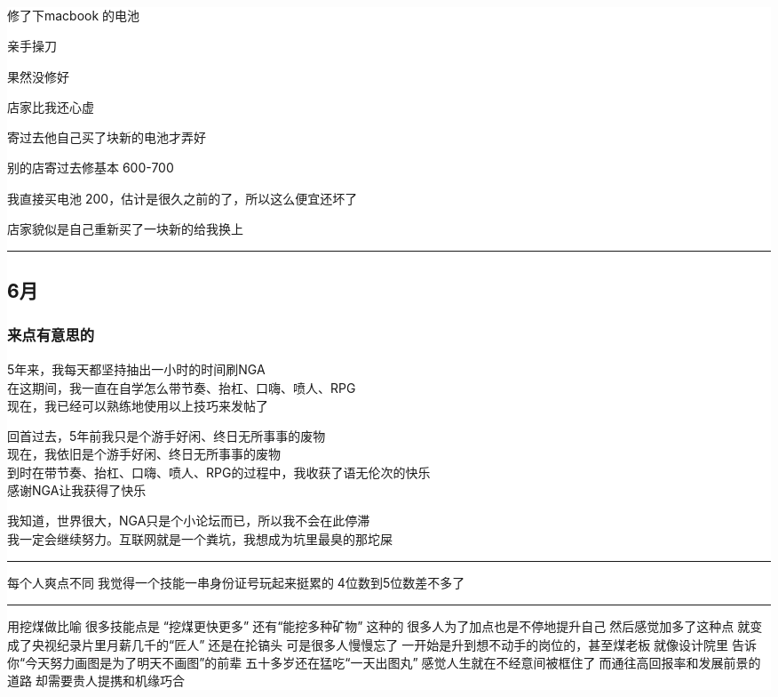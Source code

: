 修了下macbook 的电池

亲手操刀

果然没修好

店家比我还心虚

寄过去他自己买了块新的电池才弄好

别的店寄过去修基本 600-700

我直接买电池 200，估计是很久之前的了，所以这么便宜还坏了

店家貌似是自己重新买了一块新的给我换上

------



## 6月

### 来点有意思的

5年来，我每天都坚持抽出一小时的时间刷NGA  
在这期间，我一直在自学怎么带节奏、抬杠、口嗨、喷人、RPG  
现在，我已经可以熟练地使用以上技巧来发帖了  

回首过去，5年前我只是个游手好闲、终日无所事事的废物  
现在，我依旧是个游手好闲、终日无所事事的废物  
到时在带节奏、抬杠、口嗨、喷人、RPG的过程中，我收获了语无伦次的快乐  
感谢NGA让我获得了快乐  

我知道，世界很大，NGA只是个小论坛而已，所以我不会在此停滞  
我一定会继续努力。互联网就是一个粪坑，我想成为坑里最臭的那坨屎  

------

每个人爽点不同 我觉得一个技能一串身份证号玩起来挺累的 4位数到5位数差不多了  

-----

用挖煤做比喻
很多技能点是
“挖煤更快更多”
还有“能挖多种矿物”
这种的
很多人为了加点也是不停地提升自己
然后感觉加多了这种点
就变成了央视纪录片里月薪几千的“匠人”
还是在抡镐头
可是很多人慢慢忘了
一开始是升到想不动手的岗位的，甚至煤老板
就像设计院里
告诉你“今天努力画图是为了明天不画图”的前辈
五十多岁还在猛吃“一天出图丸”
感觉人生就在不经意间被框住了
而通往高回报率和发展前景的道路
却需要贵人提携和机缘巧合  
